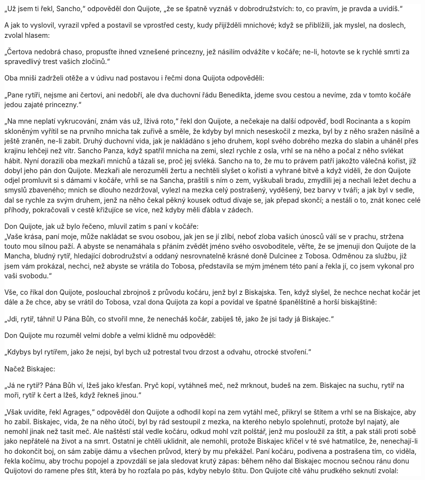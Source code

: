 „Už jsem ti řekl, Sancho,“ odpověděl don Quijote, „že se špatně vyznáš v dobrodružstvích: to, co pravím, je pravda a uvidíš.“

A jak to vyslovil, vyrazil vpřed a postavil se vprostřed cesty, kudy přijížděli mnichové; když se přiblížili, jak myslel, na doslech, zvolal hlasem:

„Čertova nedobrá chaso, propusťte ihned vznešené princezny, jež násilím odvážíte v kočáře; ne-li, hotovte se k rychlé smrti za spravedlivý trest vašich zločinů.“

Oba mniši zadrželi otěže a v údivu nad postavou i řečmi dona Quijota odpověděli:

„Pane rytíři, nejsme ani čertovi, ani nedobří, ale dva duchovní řádu Benedikta, jdeme svou cestou a nevíme, zda v tomto kočáře jedou zajaté princezny.“

„Na mne neplatí vykrucování, znám vás už, lživá roto,“ řekl don Quijote, a nečekaje na další odpověď, bodl Rocinanta a s kopím skloněným vyřítil se na prvního mnicha tak zuřivě a směle, že kdyby byl mnich neseskočil z mezka, byl by z něho sražen násilně a ještě zraněn, ne-li zabit. Druhý duchovní vida, jak je nakládáno s jeho druhem, kopl svého dobrého mezka do slabin a uháněl přes krajinu lehčeji než vítr. Sancho Panza, když spatřil mnicha na zemi, slezl rychle z osla, vrhl se na něho a počal z něho svlékat hábit. Nyní dorazili oba mezkaři mnichů a tázali se, proč jej svléká. Sancho na to, že mu to právem patří jakožto válečná kořist, jíž dobyl jeho pán don Quijote. Mezkaři ale nerozuměli žertu a nechtěli slyšet o kořisti a vyhrané bitvě a když viděli, že don Quijote odjel promluvit si s dámami v kočáře, vrhli se na Sancha, praštili s ním o zem, vyškubali bradu, zmydlili jej a nechali ležet dechu a smyslů zbaveného; mnich se dlouho nezdržoval, vylezl na mezka celý postrašený, vyděšený, bez barvy v tváři; a jak byl v sedle, dal se rychle za svým druhem, jenž na něho čekal pěkný kousek odtud dívaje se, jak přepad skončí; a nestáli o to, znát konec celé příhody, pokračovali v cestě křižujíce se více, než kdyby měli ďábla v zádech.

Don Quijote, jak už bylo řečeno, mluvil zatím s paní v kočáře:  
„Vaše krása, paní moje, může nakládat se svou osobou, jak jen se jí zlíbí, neboť zloba vašich únosců válí se v prachu, stržena touto mou silnou paží. A abyste se nenamáhala s přáním zvědět jméno svého osvoboditele, věřte, že se jmenuji don Quijote de la Mancha, bludný rytíř, hledající dobrodružství a oddaný nesrovnatelně krásné doně Dulcinee z Tobosa. Odměnou za službu, již jsem vám prokázal, nechci, než abyste se vrátila do Tobosa, představila se mým jménem této paní a řekla jí, co jsem vykonal pro vaši svobodu.“

Vše, co říkal don Quijote, poslouchal zbrojnoš z průvodu kočáru, jenž byl z Biskajska. Ten, když slyšel, že nechce nechat kočár jet dále a že chce, aby se vrátil do Tobosa, vzal dona Quijota za kopí a povídal ve špatné španělštině a horší biskajštině:

„Jdi, rytíř, táhni! U Pána Bůh, co stvořil mne, že nenecháš kočár, zabiješ tě, jako že jsi tady já Biskajec.“

Don Quijote mu rozuměl velmi dobře a velmi klidně mu odpověděl:

„Kdybys byl rytířem, jako že nejsi, byl bych už potrestal tvou drzost a odvahu, otrocké stvoření.“

Načež Biskajec:

„Já ne rytíř? Pána Bůh ví, lžeš jako křesťan. Pryč kopí, vytáhneš meč, než mrknout, budeš na zem. Biskajec na suchu, rytíř na moři, rytíř k čert a lžeš, když řekneš jinou.“

„Však uvidíte, řekl Agrages,“ odpověděl don Quijote a odhodil kopí na zem vytáhl meč, přikryl se štítem a vrhl se na Biskajce, aby ho zabil. Biskajec, vida, že na něho útočí, byl by rád sestoupil z mezka, na kterého nebylo spolehnutí, protože byl najatý, ale nemohl jinak než tasit meč. Ale naštěstí stál vedle kočáru, odkud mohl vzít polštář, jenž mu posloužil za štít, a pak stáli proti sobě jako nepřátelé na život a na smrt. Ostatní je chtěli uklidnit, ale nemohli, protože Biskajec křičel v té své hatmatilce, že, nenechají-li ho dokončit boj, on sám zabije dámu a všechen průvod, který by mu překážel. Paní kočáru, podivena a postrašena tím, co viděla, řekla kočímu, aby trochu popojel a zpovzdálí se jala sledovat krutý zápas: během něho dal Biskajec mocnou sečnou ránu donu Quijotovi do ramene přes štít, která by ho rozťala po pás, kdyby nebylo štítu. Don Quijote cítě váhu prudkého seknutí zvolal:
